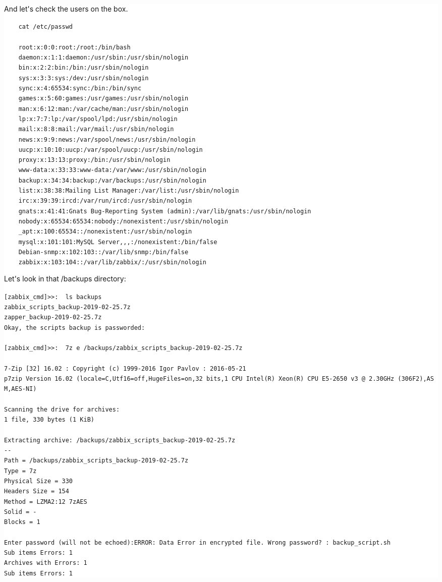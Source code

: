 And let's check the users on the box.
```
    cat /etc/passwd
     
    root:x:0:0:root:/root:/bin/bash
    daemon:x:1:1:daemon:/usr/sbin:/usr/sbin/nologin
    bin:x:2:2:bin:/bin:/usr/sbin/nologin
    sys:x:3:3:sys:/dev:/usr/sbin/nologin
    sync:x:4:65534:sync:/bin:/bin/sync
    games:x:5:60:games:/usr/games:/usr/sbin/nologin
    man:x:6:12:man:/var/cache/man:/usr/sbin/nologin
    lp:x:7:7:lp:/var/spool/lpd:/usr/sbin/nologin
    mail:x:8:8:mail:/var/mail:/usr/sbin/nologin
    news:x:9:9:news:/var/spool/news:/usr/sbin/nologin
    uucp:x:10:10:uucp:/var/spool/uucp:/usr/sbin/nologin
    proxy:x:13:13:proxy:/bin:/usr/sbin/nologin
    www-data:x:33:33:www-data:/var/www:/usr/sbin/nologin
    backup:x:34:34:backup:/var/backups:/usr/sbin/nologin
    list:x:38:38:Mailing List Manager:/var/list:/usr/sbin/nologin
    irc:x:39:39:ircd:/var/run/ircd:/usr/sbin/nologin
    gnats:x:41:41:Gnats Bug-Reporting System (admin):/var/lib/gnats:/usr/sbin/nologin
    nobody:x:65534:65534:nobody:/nonexistent:/usr/sbin/nologin
    _apt:x:100:65534::/nonexistent:/usr/sbin/nologin
    mysql:x:101:101:MySQL Server,,,:/nonexistent:/bin/false
    Debian-snmp:x:102:103::/var/lib/snmp:/bin/false
    zabbix:x:103:104::/var/lib/zabbix/:/usr/sbin/nologin
```

Let's look in that /backups directory:
```
[zabbix_cmd]>>:  ls backups
zabbix_scripts_backup-2019-02-25.7z
zapper_backup-2019-02-25.7z
Okay, the scripts backup is passworded:

[zabbix_cmd]>>:  7z e /backups/zabbix_scripts_backup-2019-02-25.7z

7-Zip [32] 16.02 : Copyright (c) 1999-2016 Igor Pavlov : 2016-05-21
p7zip Version 16.02 (locale=C,Utf16=off,HugeFiles=on,32 bits,1 CPU Intel(R) Xeon(R) CPU E5-2650 v3 @ 2.30GHz (306F2),ASM,AES-NI)

Scanning the drive for archives:
1 file, 330 bytes (1 KiB)

Extracting archive: /backups/zabbix_scripts_backup-2019-02-25.7z
--
Path = /backups/zabbix_scripts_backup-2019-02-25.7z
Type = 7z
Physical Size = 330
Headers Size = 154
Method = LZMA2:12 7zAES
Solid = -
Blocks = 1

Enter password (will not be echoed):ERROR: Data Error in encrypted file. Wrong password? : backup_script.sh
Sub items Errors: 1
Archives with Errors: 1
Sub items Errors: 1
```

